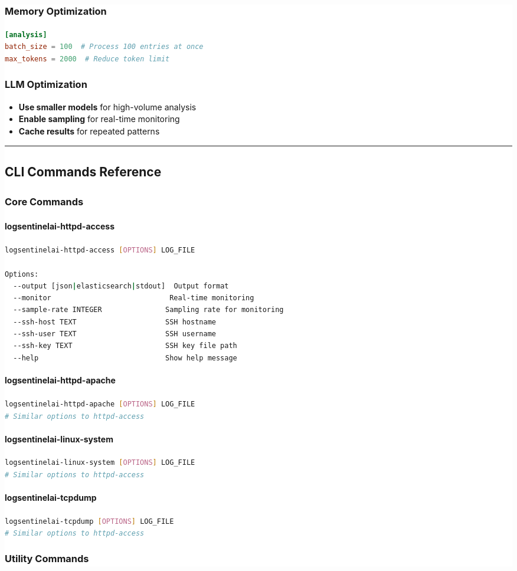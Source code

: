 ### Memory Optimization
```toml
[analysis]
batch_size = 100  # Process 100 entries at once
max_tokens = 2000  # Reduce token limit
```

### LLM Optimization
- **Use smaller models** for high-volume analysis
- **Enable sampling** for real-time monitoring
- **Cache results** for repeated patterns

---

## CLI Commands Reference

### Core Commands

#### logsentinelai-httpd-access
```bash
logsentinelai-httpd-access [OPTIONS] LOG_FILE

Options:
  --output [json|elasticsearch|stdout]  Output format
  --monitor                            Real-time monitoring
  --sample-rate INTEGER               Sampling rate for monitoring
  --ssh-host TEXT                     SSH hostname
  --ssh-user TEXT                     SSH username
  --ssh-key TEXT                      SSH key file path
  --help                              Show help message
```

#### logsentinelai-httpd-apache
```bash
logsentinelai-httpd-apache [OPTIONS] LOG_FILE
# Similar options to httpd-access
```

#### logsentinelai-linux-system
```bash
logsentinelai-linux-system [OPTIONS] LOG_FILE
# Similar options to httpd-access
```

#### logsentinelai-tcpdump
```bash
logsentinelai-tcpdump [OPTIONS] LOG_FILE
# Similar options to httpd-access
```

### Utility Commands
